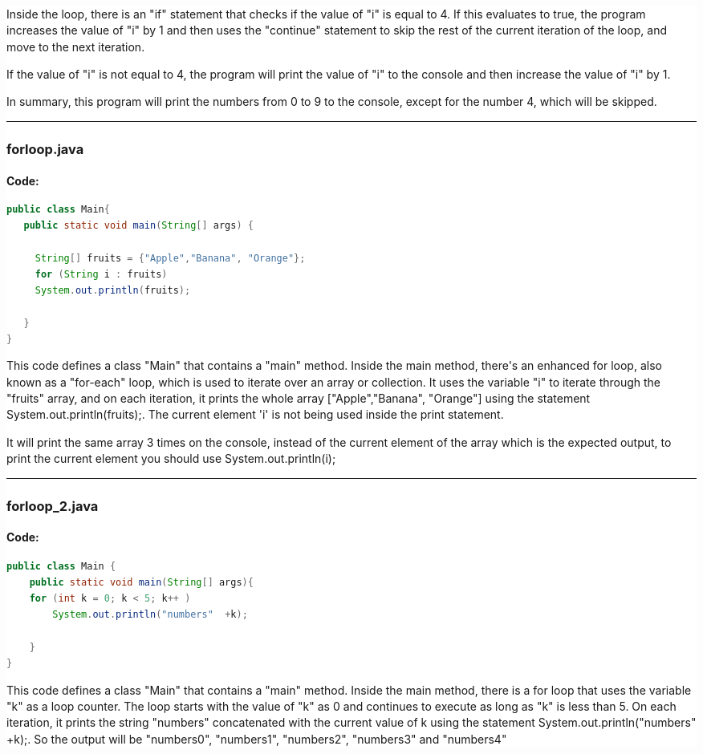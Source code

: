 Inside the loop, there is an "if" statement that checks if the value of "i" is equal to 4. If this evaluates to true, the program increases the value of "i" by 1 and then uses the "continue" statement to skip the rest of the current iteration of the loop, and move to the next iteration.

If the value of "i" is not equal to 4, the program will print the value of "i" to the console and then increase the value of "i" by 1.

In summary, this program will print the numbers from 0 to 9 to the console, except for the number 4, which will be skipped.

---

### forloop.java
**Code:**

```java
public class Main{
   public static void main(String[] args) {
         
     String[] fruits = {"Apple","Banana", "Orange"};
     for (String i : fruits)
     System.out.println(fruits);
       
   }
}

```
This code defines a class "Main" that contains a "main" method. Inside the main method, there's an enhanced for loop, also known as a "for-each" loop, which is used to iterate over an array or collection.
It uses the variable "i" to iterate through the "fruits" array, and on each iteration, it prints the whole array ["Apple","Banana", "Orange"] using the statement System.out.println(fruits);. The current element 'i' is not being used inside the print statement.

It will print the same array 3 times on the console, instead of the current element of the array which is the expected output, to print the current element you should use System.out.println(i);

---

### forloop_2.java
**Code:**
```java
public class Main {
	public static void main(String[] args){
	for (int k = 0; k < 5; k++ )
		System.out.println("numbers"  +k);
		
	}
}

```
This code defines a class "Main" that contains a "main" method. Inside the main method, there is a for loop that uses the variable "k" as a loop counter. The loop starts with the value of "k" as 0 and continues to execute as long as "k" is less than 5.
On each iteration, it prints the string "numbers" concatenated with the current value of k using the statement System.out.println("numbers" +k);. So the output will be "numbers0", "numbers1", "numbers2", "numbers3" and "numbers4"
